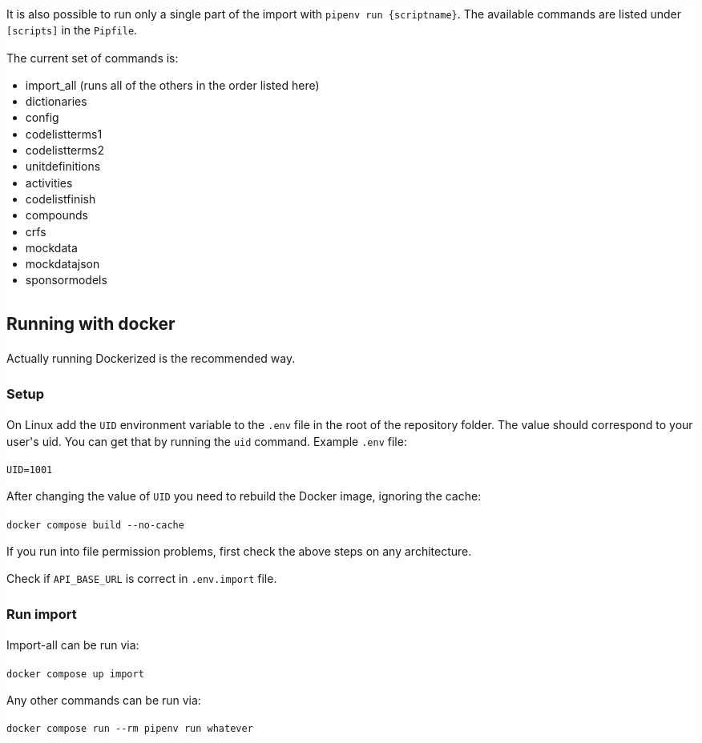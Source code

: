 It is also possible to run only a single part of the import with ```pipenv run {scriptname}```. 
The available commands are listed under `[scripts]` in the `Pipfile`.

The current set of commands is:
- import_all (runs all of the others in the order listed here)
- dictionaries
- config
- codelistterms1
- codelistterms2
- unitdefinitions
- activities
- codelistfinish
- compounds
- crfs
- mockdata
- mockdatajson
- sponsormodels


## Running with docker

Actually running Dockerized is the recommended way.

### Setup

On Linux add the `UID` environment variable to the `.env` file in the root 
of the repository folder. The value should correspond to your user's uid. 
You can get that by running the `uid` command. Example `.env` file:

```shell
UID=1001
```

After changing the value of `UID` you need to rebuild the Docker image, 
ignoring the cache:

```shell
docker compose build --no-cache
```

If you run into file permission problems, first check the above steps on any 
architecture.

Check if `API_BASE_URL` is correct in `.env.import` file.

### Run import

Import-all can be run via:

```shell
docker compose up import
```

Any other commands can be run via:

```shell
docker compose run --rm pipenv run whatever
```
